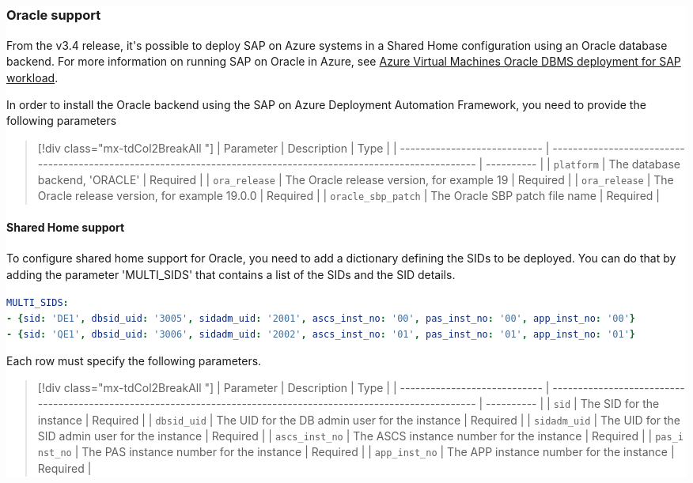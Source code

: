 ### Oracle support

From the v3.4 release, it's possible to deploy SAP on Azure systems in a Shared Home configuration using an Oracle database backend. For more information on running SAP on Oracle in Azure, see [Azure Virtual Machines Oracle DBMS deployment for SAP workload](../workloads/dbms-guide-oracle.md). 

In order to install the Oracle backend using the SAP on Azure Deployment Automation Framework, you need to provide the following parameters

> [!div class="mx-tdCol2BreakAll "]
> | Parameter                    | Description                                                                                                      | Type       |
> | ---------------------------- | ---------------------------------------------------------------------------------------------------------------- | ---------- | 
> | `platform`                   | The database backend, 'ORACLE'                                                                                   | Required   |
> | `ora_release`                | The Oracle release version, for example 19                                                                       | Required   |
> | `ora_release`                | The Oracle release version, for example 19.0.0                                                                   | Required   |
> | `oracle_sbp_patch`           | The Oracle SBP patch file name                                                                                   | Required   |

#### Shared Home support

To configure shared home support for Oracle, you need to add a dictionary defining the SIDs to be deployed. You can do that by adding the parameter 'MULTI_SIDS' that contains a list of the SIDs and the SID details.

```yaml
MULTI_SIDS:
- {sid: 'DE1', dbsid_uid: '3005', sidadm_uid: '2001', ascs_inst_no: '00', pas_inst_no: '00', app_inst_no: '00'}
- {sid: 'QE1', dbsid_uid: '3006', sidadm_uid: '2002', ascs_inst_no: '01', pas_inst_no: '01', app_inst_no: '01'}
```

Each row must specify the following parameters.
 
> [!div class="mx-tdCol2BreakAll "]
> | Parameter                    | Description                                                                                                      | Type       |
> | ---------------------------- | ---------------------------------------------------------------------------------------------------------------- | ---------- | 
> | `sid`                        | The SID for the instance                                                                                         | Required   |
> | `dbsid_uid`                  | The UID for the DB admin user for the instance                                                                   | Required   |
> | `sidadm_uid`                 | The UID for the SID admin user for the instance                                                                  | Required   |
> | `ascs_inst_no`               | The ASCS instance number for the instance                                                                        | Required   |
> | `pas_inst_no`                | The PAS instance number for the instance                                                                         | Required   |
> | `app_inst_no`                | The APP instance number for the instance                                                                         | Required   |
